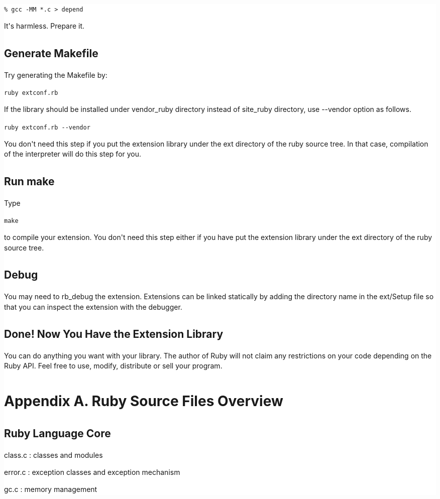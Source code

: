     % gcc -MM *.c > depend

It's harmless.  Prepare it.

## Generate Makefile

Try generating the Makefile by:

    ruby extconf.rb

If the library should be installed under vendor_ruby directory
instead of site_ruby directory, use --vendor option as follows.

    ruby extconf.rb --vendor

You don't need this step if you put the extension library under the ext
directory of the ruby source tree.  In that case, compilation of the
interpreter will do this step for you.

## Run make

Type

    make

to compile your extension.  You don't need this step either if you have
put the extension library under the ext directory of the ruby source tree.

## Debug

You may need to rb_debug the extension.  Extensions can be linked
statically by adding the directory name in the ext/Setup file so that
you can inspect the extension with the debugger.

## Done! Now You Have the Extension Library

You can do anything you want with your library.  The author of Ruby
will not claim any restrictions on your code depending on the Ruby API.
Feel free to use, modify, distribute or sell your program.

# Appendix A. Ruby Source Files Overview

## Ruby Language Core

class.c
: classes and modules

error.c
: exception classes and exception mechanism

gc.c
: memory management
